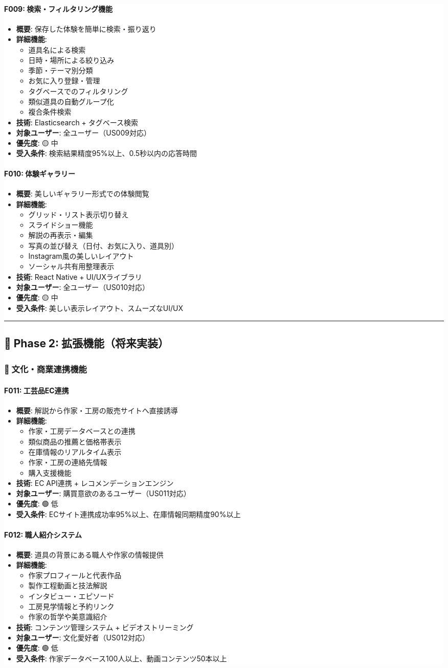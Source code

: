 #### F009: 検索・フィルタリング機能
- **概要**: 保存した体験を簡単に検索・振り返り
- **詳細機能**:
  - 道具名による検索
  - 日時・場所による絞り込み
  - 季節・テーマ別分類
  - お気に入り登録・管理
  - タグベースでのフィルタリング
  - 類似道具の自動グループ化
  - 複合条件検索
- **技術**: Elasticsearch + タグベース検索
- **対象ユーザー**: 全ユーザー（US009対応）
- **優先度**: 🟡 中
- **受入条件**: 検索結果精度95%以上、0.5秒以内の応答時間

#### F010: 体験ギャラリー
- **概要**: 美しいギャラリー形式での体験閲覧
- **詳細機能**:
  - グリッド・リスト表示切り替え
  - スライドショー機能
  - 解説の再表示・編集
  - 写真の並び替え（日付、お気に入り、道具別）
  - Instagram風の美しいレイアウト
  - ソーシャル共有用整理表示
- **技術**: React Native + UI/UXライブラリ
- **対象ユーザー**: 全ユーザー（US010対応）
- **優先度**: 🟡 中
- **受入条件**: 美しい表示レイアウト、スムーズなUI/UX

---

## 🚀 Phase 2: 拡張機能（将来実装）

### 🛒 文化・商業連携機能

#### F011: 工芸品EC連携
- **概要**: 解説から作家・工房の販売サイトへ直接誘導
- **詳細機能**:
  - 作家・工房データベースとの連携
  - 類似商品の推薦と価格帯表示
  - 在庫情報のリアルタイム表示
  - 作家・工房の連絡先情報
  - 購入支援機能
- **技術**: EC API連携 + レコメンデーションエンジン
- **対象ユーザー**: 購買意欲のあるユーザー（US011対応）
- **優先度**: 🟢 低
- **受入条件**: ECサイト連携成功率95%以上、在庫情報同期精度90%以上

#### F012: 職人紹介システム
- **概要**: 道具の背景にある職人や作家の情報提供
- **詳細機能**:
  - 作家プロフィールと代表作品
  - 製作工程動画と技法解説
  - インタビュー・エピソード
  - 工房見学情報と予約リンク
  - 作家の哲学や美意識紹介
- **技術**: コンテンツ管理システム + ビデオストリーミング
- **対象ユーザー**: 文化愛好者（US012対応）
- **優先度**: 🟢 低
- **受入条件**: 作家データベース100人以上、動画コンテンツ50本以上

